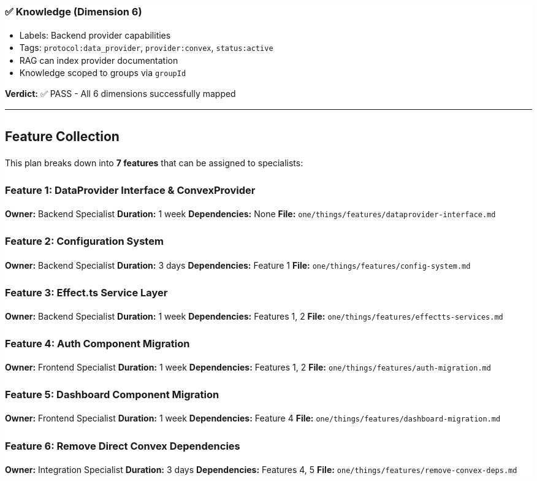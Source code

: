 ### ✅ Knowledge (Dimension 6)
- Labels: Backend provider capabilities
- Tags: `protocol:data_provider`, `provider:convex`, `status:active`
- RAG can index provider documentation
- Knowledge scoped to groups via `groupId`

**Verdict:** ✅ PASS - All 6 dimensions successfully mapped

---

## Feature Collection

This plan breaks down into **7 features** that can be assigned to specialists:

### Feature 1: DataProvider Interface & ConvexProvider
**Owner:** Backend Specialist
**Duration:** 1 week
**Dependencies:** None
**File:** `one/things/features/dataprovider-interface.md`

### Feature 2: Configuration System
**Owner:** Backend Specialist
**Duration:** 3 days
**Dependencies:** Feature 1
**File:** `one/things/features/config-system.md`

### Feature 3: Effect.ts Service Layer
**Owner:** Backend Specialist
**Duration:** 1 week
**Dependencies:** Features 1, 2
**File:** `one/things/features/effectts-services.md`

### Feature 4: Auth Component Migration
**Owner:** Frontend Specialist
**Duration:** 1 week
**Dependencies:** Features 1, 2
**File:** `one/things/features/auth-migration.md`

### Feature 5: Dashboard Component Migration
**Owner:** Frontend Specialist
**Duration:** 1 week
**Dependencies:** Feature 4
**File:** `one/things/features/dashboard-migration.md`

### Feature 6: Remove Direct Convex Dependencies
**Owner:** Integration Specialist
**Duration:** 3 days
**Dependencies:** Features 4, 5
**File:** `one/things/features/remove-convex-deps.md`
